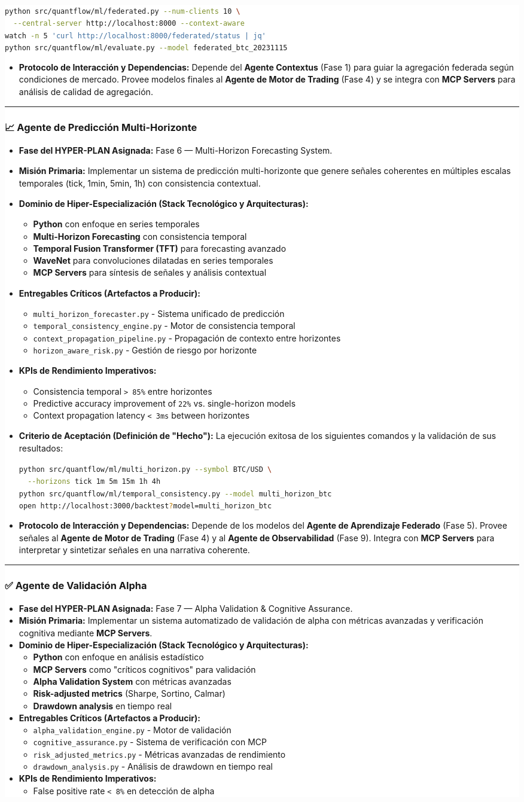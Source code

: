   ```bash
  python src/quantflow/ml/federated.py --num-clients 10 \
    --central-server http://localhost:8000 --context-aware
  watch -n 5 'curl http://localhost:8000/federated/status | jq'
  python src/quantflow/ml/evaluate.py --model federated_btc_20231115
  ```
* **Protocolo de Interacción y Dependencias:** Depende del **Agente Contextus** (Fase 1) para guiar la agregación federada según condiciones de mercado. Provee modelos finales al **Agente de Motor de Trading** (Fase 4) y se integra con **MCP Servers** para análisis de calidad de agregación.

---

### 📈 Agente de Predicción Multi-Horizonte

* **Fase del HYPER-PLAN Asignada:** Fase 6 — Multi-Horizon Forecasting System.
* **Misión Primaria:** Implementar un sistema de predicción multi-horizonte que genere señales coherentes en múltiples escalas temporales (tick, 1min, 5min, 1h) con consistencia contextual.
* **Dominio de Hiper-Especialización (Stack Tecnológico y Arquitecturas):**
  * **Python** con enfoque en series temporales
  * **Multi-Horizon Forecasting** con consistencia temporal
  * **Temporal Fusion Transformer (TFT)** para forecasting avanzado
  * **WaveNet** para convoluciones dilatadas en series temporales
  * **MCP Servers** para síntesis de señales y análisis contextual
* **Entregables Críticos (Artefactos a Producir):**
  * `multi_horizon_forecaster.py` - Sistema unificado de predicción
  * `temporal_consistency_engine.py` - Motor de consistencia temporal
  * `context_propagation_pipeline.py` - Propagación de contexto entre horizontes
  * `horizon_aware_risk.py` - Gestión de riesgo por horizonte
* **KPIs de Rendimiento Imperativos:**
  * Consistencia temporal `> 85%` entre horizontes
  * Predictive accuracy improvement of `22%` vs. single-horizon models
  * Context propagation latency `< 3ms` between horizontes
* **Criterio de Aceptación (Definición de "Hecho"):** La ejecución exitosa de los siguientes comandos y la validación de sus resultados:
  
  ```bash
  python src/quantflow/ml/multi_horizon.py --symbol BTC/USD \
    --horizons tick 1m 5m 15m 1h 4h
  python src/quantflow/ml/temporal_consistency.py --model multi_horizon_btc
  open http://localhost:3000/backtest?model=multi_horizon_btc
  ```
* **Protocolo de Interacción y Dependencias:** Depende de los modelos del **Agente de Aprendizaje Federado** (Fase 5). Provee señales al **Agente de Motor de Trading** (Fase 4) y al **Agente de Observabilidad** (Fase 9). Integra con **MCP Servers** para interpretar y sintetizar señales en una narrativa coherente.

---

### ✅ Agente de Validación Alpha

* **Fase del HYPER-PLAN Asignada:** Fase 7 — Alpha Validation & Cognitive Assurance.
* **Misión Primaria:** Implementar un sistema automatizado de validación de alpha con métricas avanzadas y verificación cognitiva mediante **MCP Servers**.
* **Dominio de Hiper-Especialización (Stack Tecnológico y Arquitecturas):**
  * **Python** con enfoque en análisis estadístico
  * **MCP Servers** como "críticos cognitivos" para validación
  * **Alpha Validation System** con métricas avanzadas
  * **Risk-adjusted metrics** (Sharpe, Sortino, Calmar)
  * **Drawdown analysis** en tiempo real
* **Entregables Críticos (Artefactos a Producir):**
  * `alpha_validation_engine.py` - Motor de validación
  * `cognitive_assurance.py` - Sistema de verificación con MCP
  * `risk_adjusted_metrics.py` - Métricas avanzadas de rendimiento
  * `drawdown_analysis.py` - Análisis de drawdown en tiempo real
* **KPIs de Rendimiento Imperativos:**
  * False positive rate `< 8%` en detección de alpha